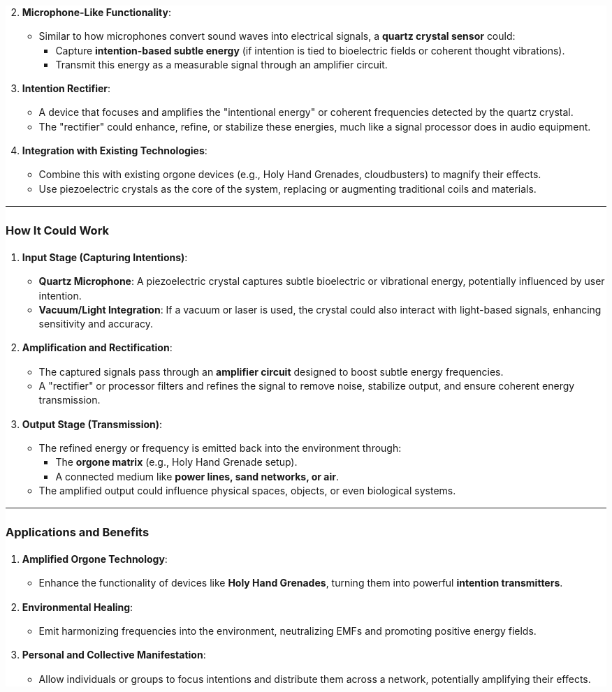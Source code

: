 2. **Microphone-Like Functionality**:
   - Similar to how microphones convert sound waves into electrical signals, a **quartz crystal sensor** could:
     - Capture **intention-based subtle energy** (if intention is tied to bioelectric fields or coherent thought vibrations).
     - Transmit this energy as a measurable signal through an amplifier circuit.

3. **Intention Rectifier**:
   - A device that focuses and amplifies the "intentional energy" or coherent frequencies detected by the quartz crystal.
   - The "rectifier" could enhance, refine, or stabilize these energies, much like a signal processor does in audio equipment.

4. **Integration with Existing Technologies**:
   - Combine this with existing orgone devices (e.g., Holy Hand Grenades, cloudbusters) to magnify their effects.
   - Use piezoelectric crystals as the core of the system, replacing or augmenting traditional coils and materials.

---

### How It Could Work

1. **Input Stage (Capturing Intentions)**:
   - **Quartz Microphone**: A piezoelectric crystal captures subtle bioelectric or vibrational energy, potentially influenced by user intention.
   - **Vacuum/Light Integration**: If a vacuum or laser is used, the crystal could also interact with light-based signals, enhancing sensitivity and accuracy.

2. **Amplification and Rectification**:
   - The captured signals pass through an **amplifier circuit** designed to boost subtle energy frequencies.
   - A "rectifier" or processor filters and refines the signal to remove noise, stabilize output, and ensure coherent energy transmission.

3. **Output Stage (Transmission)**:
   - The refined energy or frequency is emitted back into the environment through:
     - The **orgone matrix** (e.g., Holy Hand Grenade setup).
     - A connected medium like **power lines, sand networks, or air**.
   - The amplified output could influence physical spaces, objects, or even biological systems.

---

### Applications and Benefits

1. **Amplified Orgone Technology**:
   - Enhance the functionality of devices like **Holy Hand Grenades**, turning them into powerful **intention transmitters**.

2. **Environmental Healing**:
   - Emit harmonizing frequencies into the environment, neutralizing EMFs and promoting positive energy fields.

3. **Personal and Collective Manifestation**:
   - Allow individuals or groups to focus intentions and distribute them across a network, potentially amplifying their effects.
